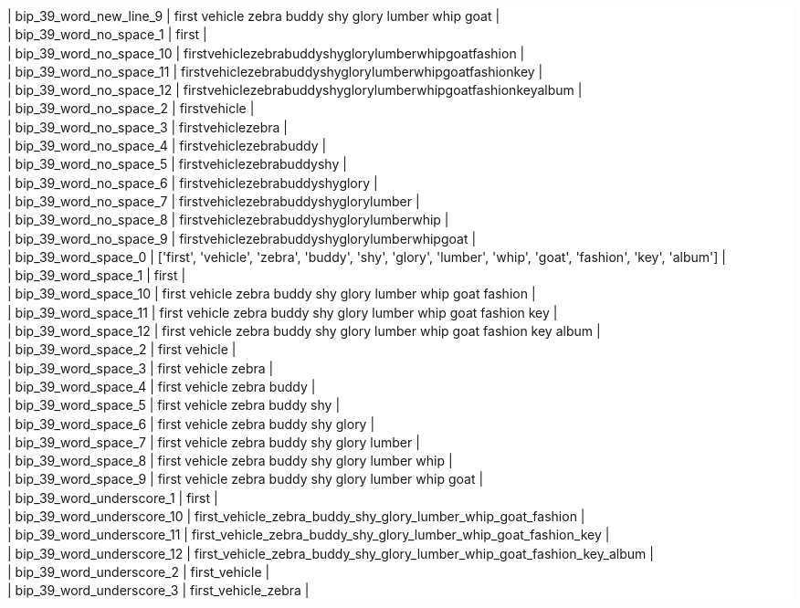 | bip_39_word_new_line_9 | first
vehicle
zebra
buddy
shy
glory
lumber
whip
goat |  
| bip_39_word_no_space_1 | first |  
| bip_39_word_no_space_10 | firstvehiclezebrabuddyshyglorylumberwhipgoatfashion |  
| bip_39_word_no_space_11 | firstvehiclezebrabuddyshyglorylumberwhipgoatfashionkey |  
| bip_39_word_no_space_12 | firstvehiclezebrabuddyshyglorylumberwhipgoatfashionkeyalbum |  
| bip_39_word_no_space_2 | firstvehicle |  
| bip_39_word_no_space_3 | firstvehiclezebra |  
| bip_39_word_no_space_4 | firstvehiclezebrabuddy |  
| bip_39_word_no_space_5 | firstvehiclezebrabuddyshy |  
| bip_39_word_no_space_6 | firstvehiclezebrabuddyshyglory |  
| bip_39_word_no_space_7 | firstvehiclezebrabuddyshyglorylumber |  
| bip_39_word_no_space_8 | firstvehiclezebrabuddyshyglorylumberwhip |  
| bip_39_word_no_space_9 | firstvehiclezebrabuddyshyglorylumberwhipgoat |  
| bip_39_word_space_0 | ['first', 'vehicle', 'zebra', 'buddy', 'shy', 'glory', 'lumber', 'whip', 'goat', 'fashion', 'key', 'album'] |  
| bip_39_word_space_1 | first |  
| bip_39_word_space_10 | first vehicle zebra buddy shy glory lumber whip goat fashion |  
| bip_39_word_space_11 | first vehicle zebra buddy shy glory lumber whip goat fashion key |  
| bip_39_word_space_12 | first vehicle zebra buddy shy glory lumber whip goat fashion key album |  
| bip_39_word_space_2 | first vehicle |  
| bip_39_word_space_3 | first vehicle zebra |  
| bip_39_word_space_4 | first vehicle zebra buddy |  
| bip_39_word_space_5 | first vehicle zebra buddy shy |  
| bip_39_word_space_6 | first vehicle zebra buddy shy glory |  
| bip_39_word_space_7 | first vehicle zebra buddy shy glory lumber |  
| bip_39_word_space_8 | first vehicle zebra buddy shy glory lumber whip |  
| bip_39_word_space_9 | first vehicle zebra buddy shy glory lumber whip goat |  
| bip_39_word_underscore_1 | first |  
| bip_39_word_underscore_10 | first_vehicle_zebra_buddy_shy_glory_lumber_whip_goat_fashion |  
| bip_39_word_underscore_11 | first_vehicle_zebra_buddy_shy_glory_lumber_whip_goat_fashion_key |  
| bip_39_word_underscore_12 | first_vehicle_zebra_buddy_shy_glory_lumber_whip_goat_fashion_key_album |  
| bip_39_word_underscore_2 | first_vehicle |  
| bip_39_word_underscore_3 | first_vehicle_zebra |  